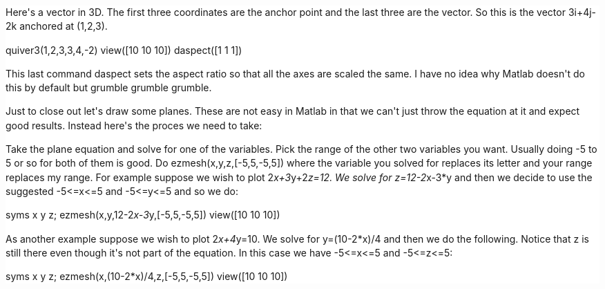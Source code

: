 Here's a vector in 3D. The first three coordinates are the anchor point and the last three are the vector. So this is the vector 3i+4j-2k anchored at (1,2,3).

quiver3(1,2,3,3,4,-2)
view([10 10 10])
daspect([1 1 1])

This last command daspect sets the aspect ratio so that all the axes are scaled the same. I have no idea why Matlab doesn't do this by default but grumble grumble grumble.

Just to close out let's draw some planes. These are not easy in Matlab in that we can't just throw the equation at it and expect good results. Instead here's the proces we need to take:


Take the plane equation and solve for one of the variables.
Pick the range of the other two variables you want. Usually doing -5 to 5 or so for both of them is good.
Do ezmesh(x,y,z,[-5,5,-5,5]) where the variable you solved for replaces its letter and your range replaces my range.
For example suppose we wish to plot 2*x+3*y+2*z=12. We solve for z=12-2*x-3*y and then we decide to use the suggested -5<=x<=5 and -5<=y<=5 and so we do:

syms x y z;
ezmesh(x,y,12-2*x-3*y,[-5,5,-5,5])
view([10 10 10])

As another example suppose we wish to plot 2*x+4*y=10. We solve for y=(10-2*x)/4 and then we do the following. Notice that z is still there even though it's not part of the equation. In this case we have -5<=x<=5 and -5<=z<=5:

syms x y z;
ezmesh(x,(10-2*x)/4,z,[-5,5,-5,5])
view([10 10 10])
